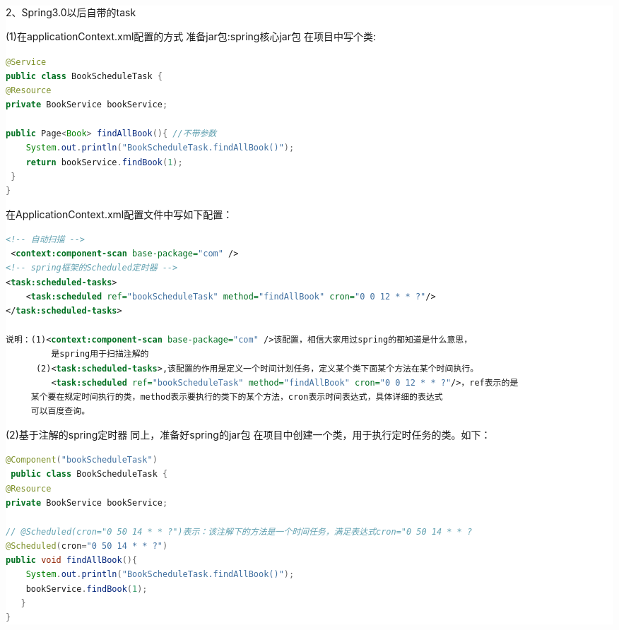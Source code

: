 2、Spring3.0以后自带的task

(1)在applicationContext.xml配置的方式
准备jar包:spring核心jar包
在项目中写个类:

```java
@Service
public class BookScheduleTask {
@Resource
private BookService bookService;

public Page<Book> findAllBook(){ //不带参数
    System.out.println("BookScheduleTask.findAllBook()");
    return bookService.findBook(1);
 }
}
```




在ApplicationContext.xml配置文件中写如下配置：

```xml
<!-- 自动扫描 -->
 <context:component-scan base-package="com" />
<!-- spring框架的Scheduled定时器 -->
<task:scheduled-tasks>
    <task:scheduled ref="bookScheduleTask" method="findAllBook" cron="0 0 12 * * ?"/>
</task:scheduled-tasks>

说明：(1)<context:component-scan base-package="com" />该配置，相信大家用过spring的都知道是什么意思，
         是spring用于扫描注解的
      (2)<task:scheduled-tasks>,该配置的作用是定义一个时间计划任务，定义某个类下面某个方法在某个时间执行。
         <task:scheduled ref="bookScheduleTask" method="findAllBook" cron="0 0 12 * * ?"/>，ref表示的是
     某个要在规定时间执行的类，method表示要执行的类下的某个方法，cron表示时间表达式，具体详细的表达式
     可以百度查询。
```




(2)基于注解的spring定时器
同上，准备好spring的jar包
在项目中创建一个类，用于执行定时任务的类。如下：

```java
@Component("bookScheduleTask")
 public class BookScheduleTask {
@Resource
private BookService bookService;

// @Scheduled(cron="0 50 14 * * ?")表示：该注解下的方法是一个时间任务，满足表达式cron="0 50 14 * * ?
@Scheduled(cron="0 50 14 * * ?")
public void findAllBook(){
    System.out.println("BookScheduleTask.findAllBook()");
    bookService.findBook(1);
   }
}
```
